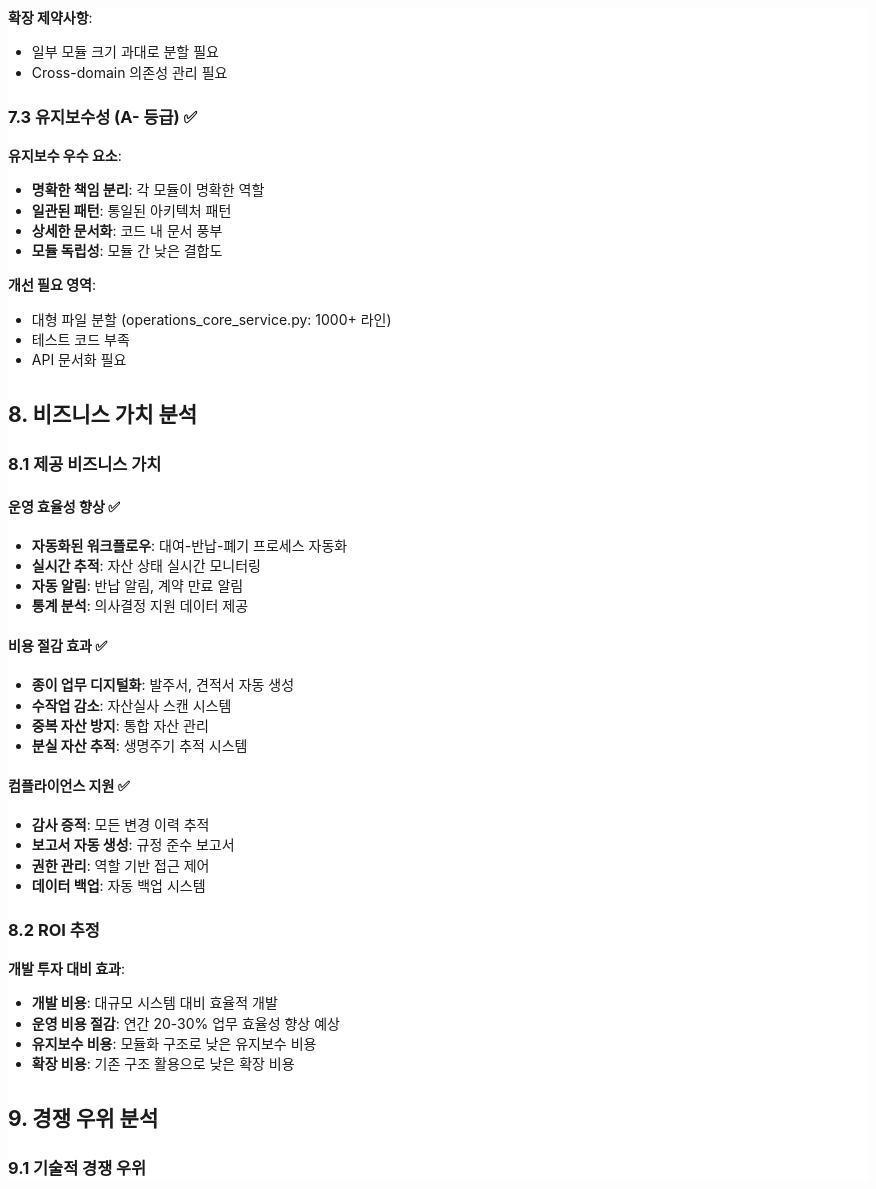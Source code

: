 **확장 제약사항**:
- 일부 모듈 크기 과대로 분할 필요
- Cross-domain 의존성 관리 필요

### 7.3 유지보수성 (A- 등급) ✅

**유지보수 우수 요소**:
- **명확한 책임 분리**: 각 모듈이 명확한 역할
- **일관된 패턴**: 통일된 아키텍처 패턴
- **상세한 문서화**: 코드 내 문서 풍부
- **모듈 독립성**: 모듈 간 낮은 결합도

**개선 필요 영역**:
- 대형 파일 분할 (operations_core_service.py: 1000+ 라인)
- 테스트 코드 부족
- API 문서화 필요

## 8. 비즈니스 가치 분석

### 8.1 제공 비즈니스 가치

#### 운영 효율성 향상 ✅
- **자동화된 워크플로우**: 대여-반납-폐기 프로세스 자동화
- **실시간 추적**: 자산 상태 실시간 모니터링
- **자동 알림**: 반납 알림, 계약 만료 알림
- **통계 분석**: 의사결정 지원 데이터 제공

#### 비용 절감 효과 ✅
- **종이 업무 디지털화**: 발주서, 견적서 자동 생성
- **수작업 감소**: 자산실사 스캔 시스템
- **중복 자산 방지**: 통합 자산 관리
- **분실 자산 추적**: 생명주기 추적 시스템

#### 컴플라이언스 지원 ✅
- **감사 증적**: 모든 변경 이력 추적
- **보고서 자동 생성**: 규정 준수 보고서
- **권한 관리**: 역할 기반 접근 제어
- **데이터 백업**: 자동 백업 시스템

### 8.2 ROI 추정

**개발 투자 대비 효과**:
- **개발 비용**: 대규모 시스템 대비 효율적 개발
- **운영 비용 절감**: 연간 20-30% 업무 효율성 향상 예상
- **유지보수 비용**: 모듈화 구조로 낮은 유지보수 비용
- **확장 비용**: 기존 구조 활용으로 낮은 확장 비용

## 9. 경쟁 우위 분석

### 9.1 기술적 경쟁 우위
